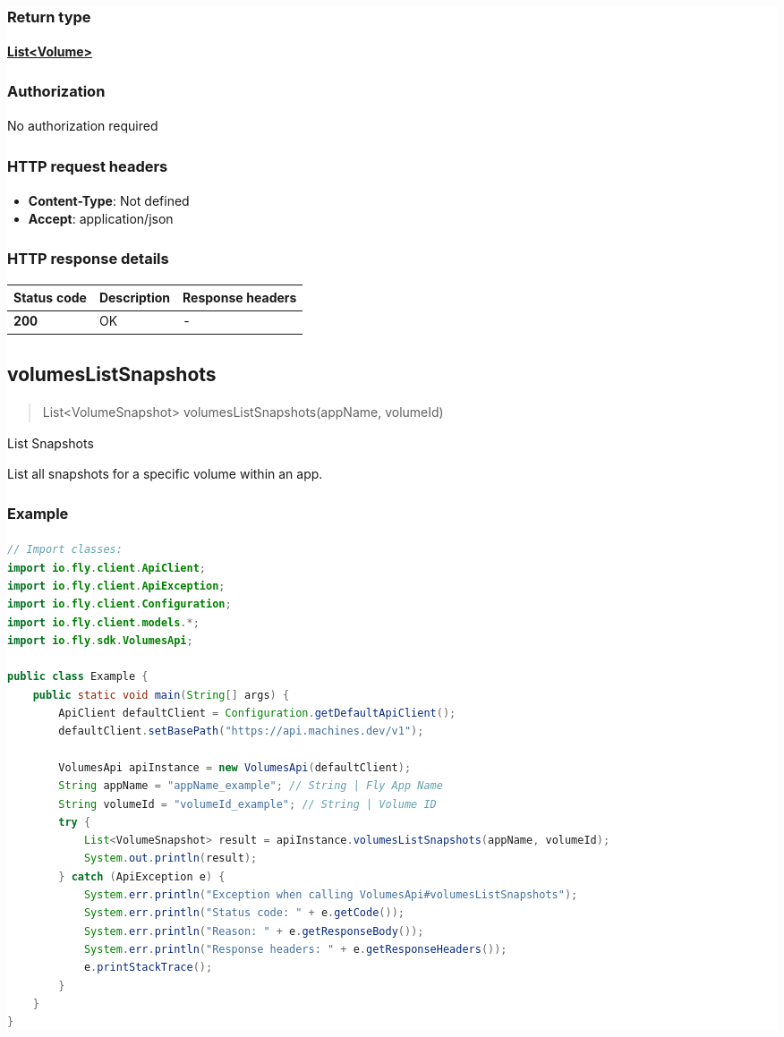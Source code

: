 ### Return type

[**List&lt;Volume&gt;**](Volume.md)

### Authorization

No authorization required

### HTTP request headers

- **Content-Type**: Not defined
- **Accept**: application/json


### HTTP response details
| Status code | Description | Response headers |
|-------------|-------------|------------------|
| **200** | OK |  -  |


## volumesListSnapshots

> List&lt;VolumeSnapshot&gt; volumesListSnapshots(appName, volumeId)

List Snapshots

List all snapshots for a specific volume within an app. 

### Example

```java
// Import classes:
import io.fly.client.ApiClient;
import io.fly.client.ApiException;
import io.fly.client.Configuration;
import io.fly.client.models.*;
import io.fly.sdk.VolumesApi;

public class Example {
    public static void main(String[] args) {
        ApiClient defaultClient = Configuration.getDefaultApiClient();
        defaultClient.setBasePath("https://api.machines.dev/v1");

        VolumesApi apiInstance = new VolumesApi(defaultClient);
        String appName = "appName_example"; // String | Fly App Name
        String volumeId = "volumeId_example"; // String | Volume ID
        try {
            List<VolumeSnapshot> result = apiInstance.volumesListSnapshots(appName, volumeId);
            System.out.println(result);
        } catch (ApiException e) {
            System.err.println("Exception when calling VolumesApi#volumesListSnapshots");
            System.err.println("Status code: " + e.getCode());
            System.err.println("Reason: " + e.getResponseBody());
            System.err.println("Response headers: " + e.getResponseHeaders());
            e.printStackTrace();
        }
    }
}
```
